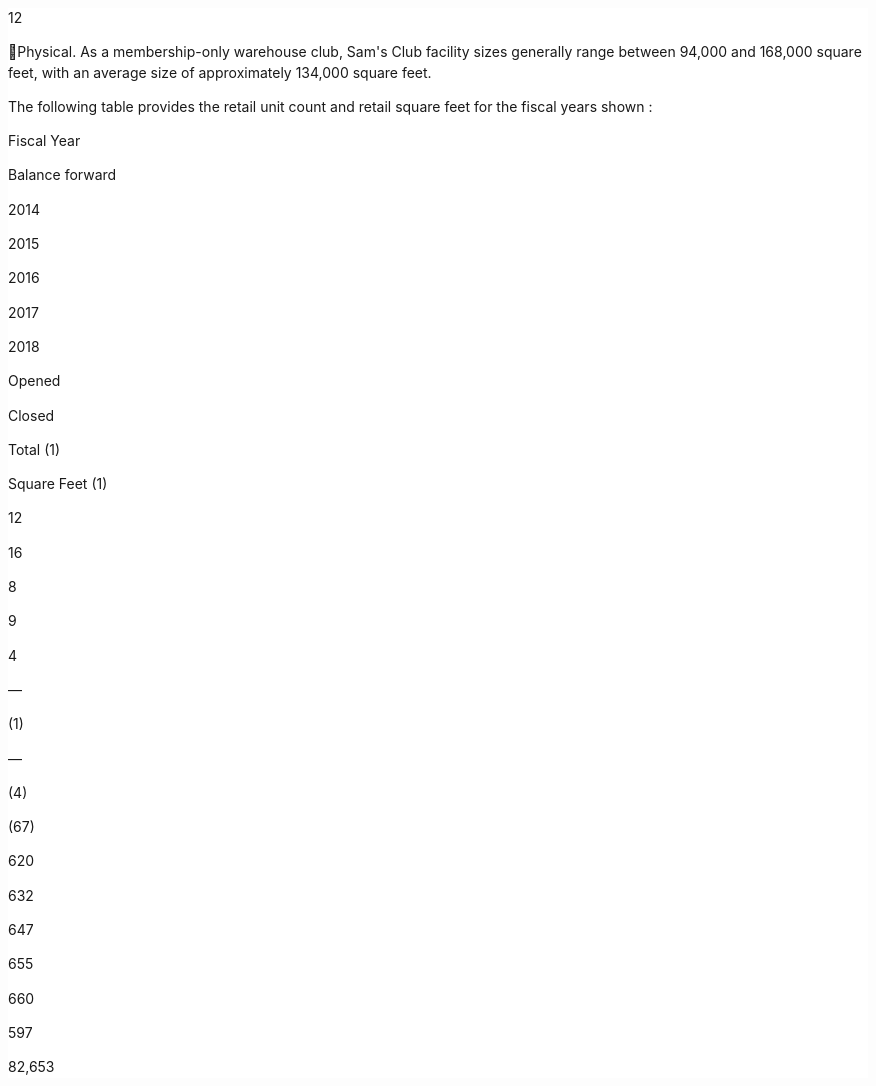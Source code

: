 12

Physical. As a membership-only warehouse club, Sam's Club facility sizes generally range between 94,000 and 168,000 square feet, with an average size of
approximately 134,000 square feet.

The following table provides the retail unit count and retail square feet for the fiscal years shown :

Fiscal Year

Balance forward

2014

2015

2016

2017

2018

  Opened

  Closed

  Total (1)

Square
Feet (1)

12

16

8

9

4

—

(1)

—

(4)

(67)

620

632

647

655

660

597

82,653

